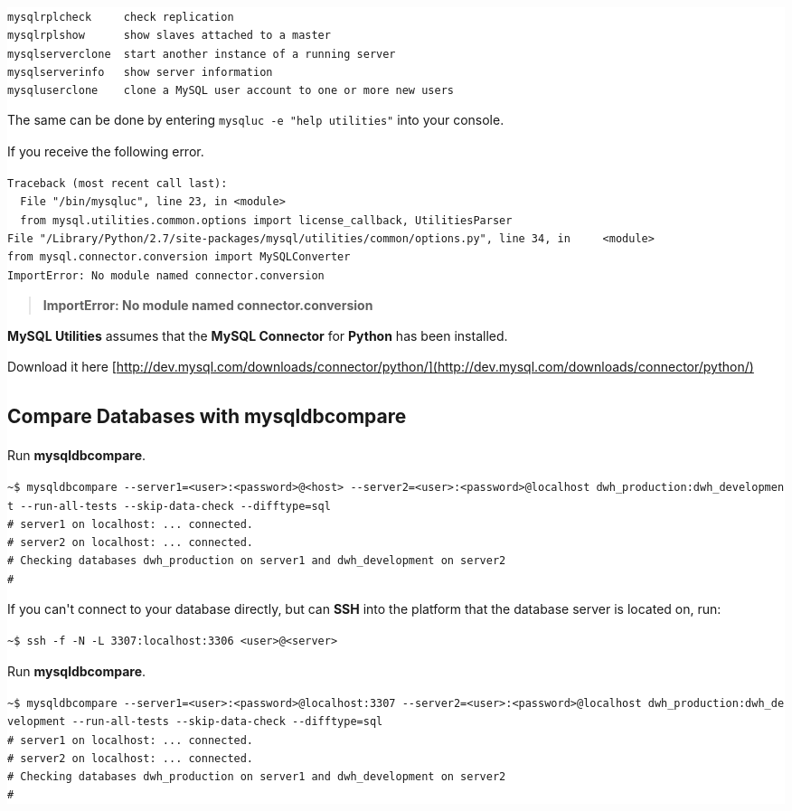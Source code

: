 ```
mysqlrplcheck     check replication
mysqlrplshow      show slaves attached to a master
mysqlserverclone  start another instance of a running server
mysqlserverinfo   show server information
mysqluserclone    clone a MySQL user account to one or more new users
```

The same can be done by entering `mysqluc -e "help utilities"` into your console.

If you receive the following error.

```
Traceback (most recent call last):
  File "/bin/mysqluc", line 23, in <module>
  from mysql.utilities.common.options import license_callback, UtilitiesParser
File "/Library/Python/2.7/site-packages/mysql/utilities/common/options.py", line 34, in     <module>
from mysql.connector.conversion import MySQLConverter
ImportError: No module named connector.conversion
```

> __ImportError: No module named connector.conversion__

__MySQL Utilities__ assumes that the __MySQL Connector__ for __Python__ has been installed.

Download it here [http://dev.mysql.com/downloads/connector/python/](http://dev.mysql.com/downloads/connector/python/)

## Compare Databases with mysqldbcompare

Run __mysqldbcompare__.

```
~$ mysqldbcompare --server1=<user>:<password>@<host> --server2=<user>:<password>@localhost dwh_production:dwh_development --run-all-tests --skip-data-check --difftype=sql
# server1 on localhost: ... connected.
# server2 on localhost: ... connected.
# Checking databases dwh_production on server1 and dwh_development on server2
#
```

If you can't connect to your database directly, but can __SSH__ into the platform that the database server is located on, run:

```
~$ ssh -f -N -L 3307:localhost:3306 <user>@<server>
```

Run __mysqldbcompare__.

```
~$ mysqldbcompare --server1=<user>:<password>@localhost:3307 --server2=<user>:<password>@localhost dwh_production:dwh_development --run-all-tests --skip-data-check --difftype=sql
# server1 on localhost: ... connected.
# server2 on localhost: ... connected.
# Checking databases dwh_production on server1 and dwh_development on server2
#
```

